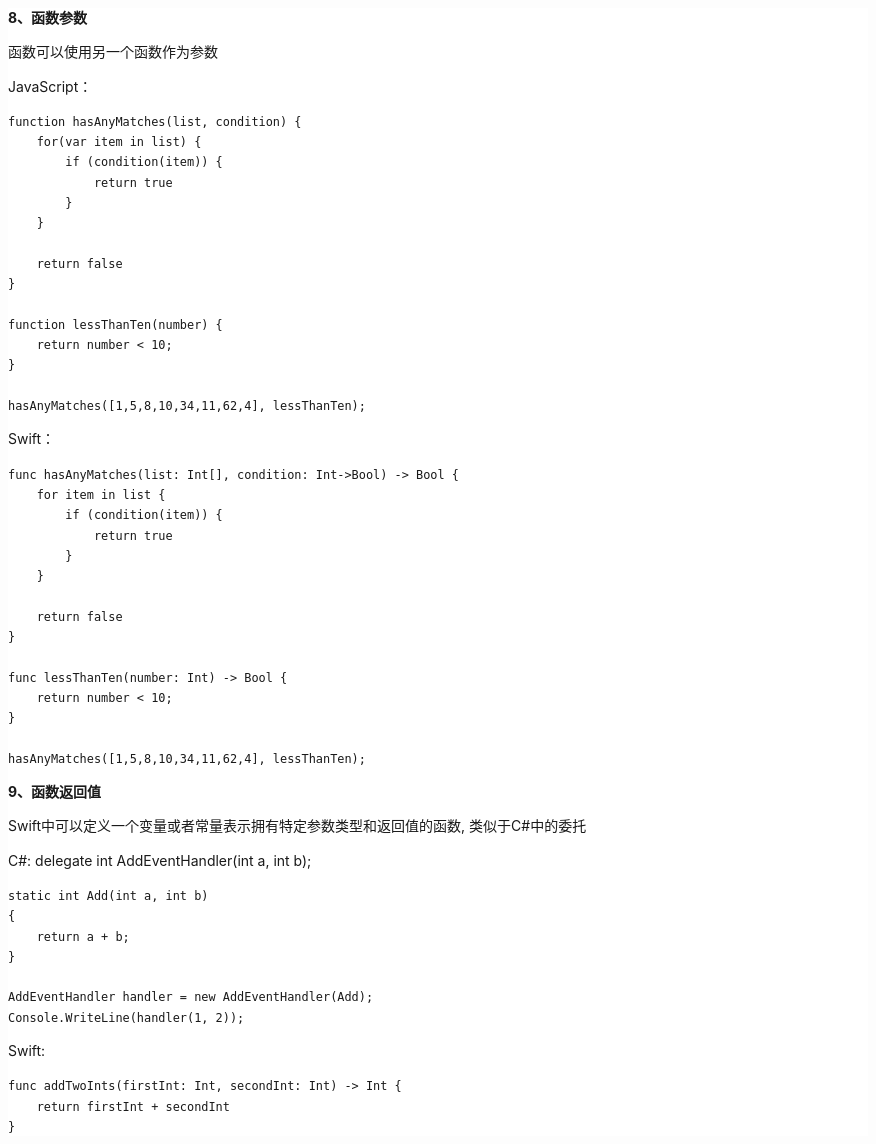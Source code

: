 **8、函数参数**

函数可以使用另一个函数作为参数

JavaScript：

	function hasAnyMatches(list, condition) {
		for(var item in list) {
			if (condition(item)) {
				return true
			}
		}

		return false
	}

	function lessThanTen(number) {
		return number < 10;
	}

	hasAnyMatches([1,5,8,10,34,11,62,4], lessThanTen);

Swift：

	func hasAnyMatches(list: Int[], condition: Int->Bool) -> Bool {
		for item in list {
			if (condition(item)) {
				return true
			}
		}

		return false
	}

	func lessThanTen(number: Int) -> Bool {
		return number < 10;
	}
	
	hasAnyMatches([1,5,8,10,34,11,62,4], lessThanTen);

**9、函数返回值**

Swift中可以定义一个变量或者常量表示拥有特定参数类型和返回值的函数, 类似于C#中的委托

C#:
    delegate int AddEventHandler(int a, int b);

    static int Add(int a, int b)
    {
        return a + b;
    }

    AddEventHandler handler = new AddEventHandler(Add);
    Console.WriteLine(handler(1, 2));

Swift:

	func addTwoInts(firstInt: Int, secondInt: Int) -> Int {
		return firstInt + secondInt
	}

